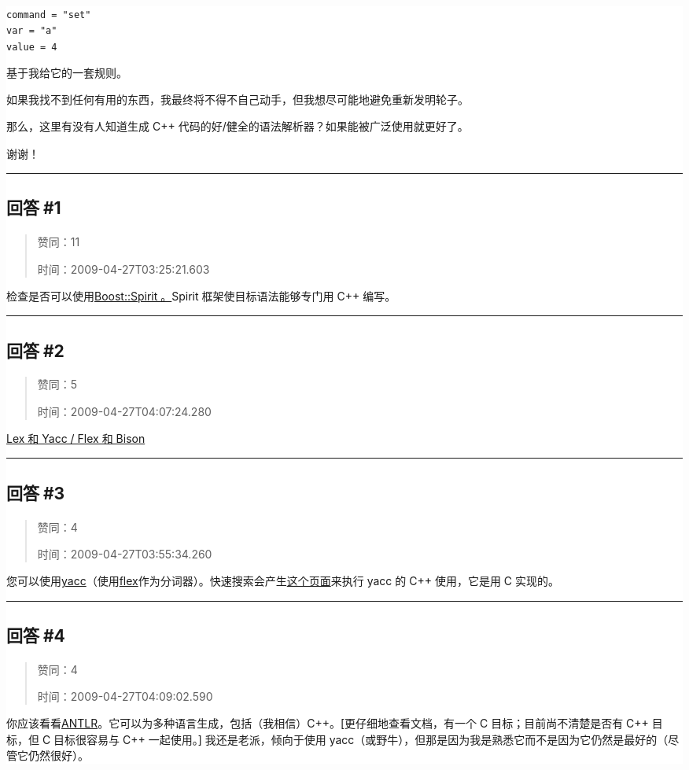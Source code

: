 ```
command = "set"
var = "a"
value = 4 
```

基于我给它的一套规则。

如果我找不到任何有用的东西，我最终将不得不自己动手，但我想尽可能地避免重新发明轮子。

那么，这里有没有人知道生成 C++ 代码的好/健全的语法解析器？如果能被广泛使用就更好了。

谢谢！

* * *

## 回答 #1

> 赞同：11
> 
> 时间：2009-04-27T03:25:21.603

检查是否可以使用[Boost::Spirit 。](http://www.boost.org/doc/libs/1_38_0/libs/spirit/classic/index.html)Spirit 框架使目标语法能够专门用 C++ 编写。

* * *

## 回答 #2

> 赞同：5
> 
> 时间：2009-04-27T04:07:24.280

[Lex 和 Yacc / Flex 和 Bison](http://dinosaur.compilertools.net/)

* * *

## 回答 #3

> 赞同：4
> 
> 时间：2009-04-27T03:55:34.260

您可以使用[yacc](http://en.wikipedia.org/wiki/Yacc)（使用[flex](http://en.wikipedia.org/wiki/Flex_lexical_analyser)作为分词器）。快速搜索会产生[这个页面](http://tldp.org/HOWTO/Lex-YACC-HOWTO-5.html)来执行 yacc 的 C++ 使用，它是用 C 实现的。

* * *

## 回答 #4

> 赞同：4
> 
> 时间：2009-04-27T04:09:02.590

你应该看看[ANTLR](http://antlr.org/)。它可以为多种语言生成，包括（我相信）C++。[更仔细地查看文档，有一个 C 目标；目前尚不清楚是否有 C++ 目标，但 C 目标很容易与 C++ 一起使用。] 我还是老派，倾向于使用 yacc（或野牛），但那是因为我是熟悉它而不是因为它仍然是最好的（尽管它仍然很好）。
